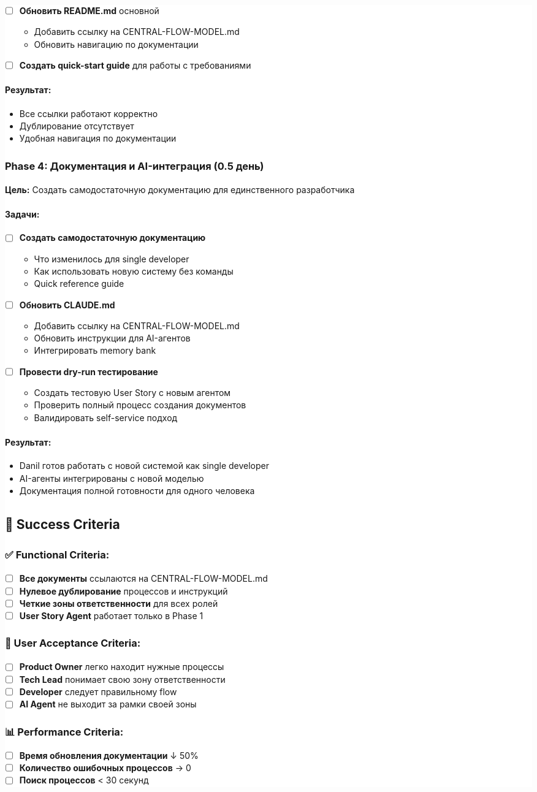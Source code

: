 - [ ] **Обновить README.md** основной
  - Добавить ссылку на CENTRAL-FLOW-MODEL.md
  - Обновить навигацию по документации

- [ ] **Создать quick-start guide** для работы с требованиями

#### Результат:
- Все ссылки работают корректно
- Дублирование отсутствует
- Удобная навигация по документации

### Phase 4: Документация и AI-интеграция (0.5 день)
**Цель:** Создать самодостаточную документацию для единственного разработчика

#### Задачи:
- [ ] **Создать самодостаточную документацию**
  - Что изменилось для single developer
  - Как использовать новую систему без команды
  - Quick reference guide

- [ ] **Обновить CLAUDE.md**
  - Добавить ссылку на CENTRAL-FLOW-MODEL.md
  - Обновить инструкции для AI-агентов
  - Интегрировать memory bank

- [ ] **Провести dry-run тестирование**
  - Создать тестовую User Story с новым агентом
  - Проверить полный процесс создания документов
  - Валидировать self-service подход

#### Результат:
- Danil готов работать с новой системой как single developer
- AI-агенты интегрированы с новой моделью
- Документация полной готовности для одного человека

## 🎯 Success Criteria

### ✅ Functional Criteria:
- [ ] **Все документы** ссылаются на CENTRAL-FLOW-MODEL.md
- [ ] **Нулевое дублирование** процессов и инструкций
- [ ] **Четкие зоны ответственности** для всех ролей
- [ ] **User Story Agent** работает только в Phase 1

### 👥 User Acceptance Criteria:
- [ ] **Product Owner** легко находит нужные процессы
- [ ] **Tech Lead** понимает свою зону ответственности
- [ ] **Developer** следует правильному flow
- [ ] **AI Agent** не выходит за рамки своей зоны

### 📊 Performance Criteria:
- [ ] **Время обновления документации** ↓ 50%
- [ ] **Количество ошибочных процессов** → 0
- [ ] **Поиск процессов** < 30 секунд
